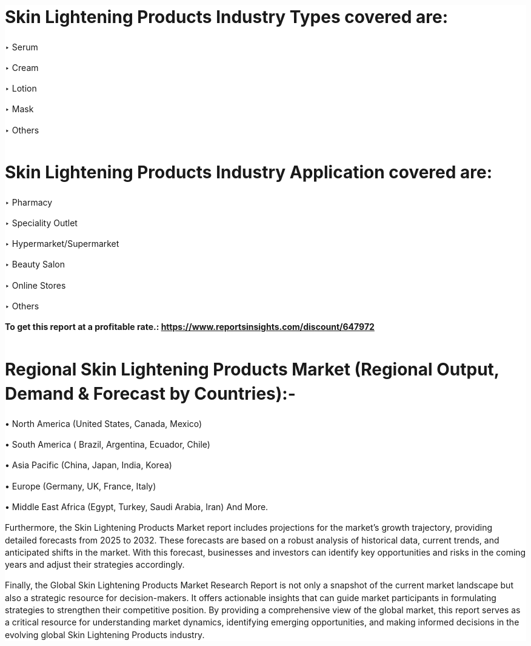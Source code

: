 # <strong>Skin Lightening Products Industry Types covered are:</strong>

‣ Serum

‣ Cream

‣ Lotion

‣ Mask

‣ Others

# <strong>Skin Lightening Products Industry Application covered are:</strong>

‣ Pharmacy

‣ Speciality Outlet

‣ Hypermarket/Supermarket

‣ Beauty Salon

‣ Online Stores

‣ Others

<strong>To get this report at a profitable rate.: <a href=https://www.reportsinsights.com/discount/647972>https://www.reportsinsights.com/discount/647972</a></strong>

# <strong>Regional Skin Lightening Products Market (Regional Output, Demand &amp; Forecast by Countries):-</strong>

• North America (United States, Canada, Mexico)

• South America ( Brazil, Argentina, Ecuador, Chile)

• Asia Pacific (China, Japan, India, Korea)

• Europe (Germany, UK, France, Italy)

• Middle East Africa (Egypt, Turkey, Saudi Arabia, Iran) And More.

Furthermore, the Skin Lightening Products Market report includes projections for the market’s growth trajectory, providing detailed forecasts from 2025 to 2032. These forecasts are based on a robust analysis of historical data, current trends, and anticipated shifts in the market. With this forecast, businesses and investors can identify key opportunities and risks in the coming years and adjust their strategies accordingly.

Finally, the Global Skin Lightening Products Market Research Report is not only a snapshot of the current market landscape but also a strategic resource for decision-makers. It offers actionable insights that can guide market participants in formulating strategies to strengthen their competitive position. By providing a comprehensive view of the global market, this report serves as a critical resource for understanding market dynamics, identifying emerging opportunities, and making informed decisions in the evolving global Skin Lightening Products industry.
